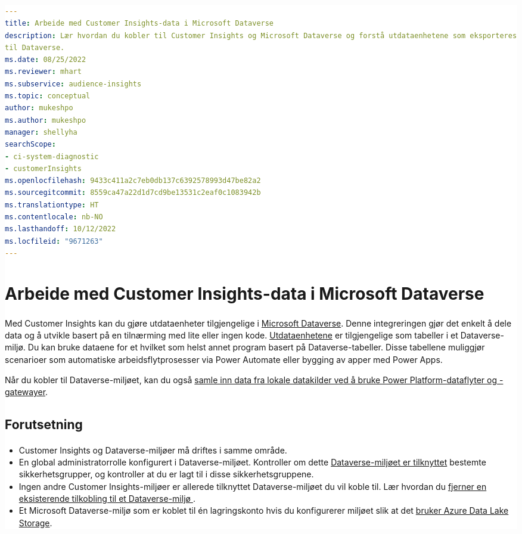 ```yaml
---
title: Arbeide med Customer Insights-data i Microsoft Dataverse
description: Lær hvordan du kobler til Customer Insights og Microsoft Dataverse og forstå utdataenhetene som eksporteres til Dataverse.
ms.date: 08/25/2022
ms.reviewer: mhart
ms.subservice: audience-insights
ms.topic: conceptual
author: mukeshpo
ms.author: mukeshpo
manager: shellyha
searchScope:
- ci-system-diagnostic
- customerInsights
ms.openlocfilehash: 9433c411a2c7eb0db137c6392578993d47be82a2
ms.sourcegitcommit: 8559ca47a22d1d7cd9be13531c2eaf0c1083942b
ms.translationtype: HT
ms.contentlocale: nb-NO
ms.lasthandoff: 10/12/2022
ms.locfileid: "9671263"
---
```

# <a name="work-with-customer-insights-data-in-microsoft-dataverse"></a>Arbeide med Customer Insights-data i Microsoft Dataverse

Med Customer Insights kan du gjøre utdataenheter tilgjengelige i [Microsoft Dataverse](/powerapps/maker/data-platform/data-platform-intro). Denne integreringen gjør det enkelt å dele data og å utvikle basert på en tilnærming med lite eller ingen kode. [Utdataenhetene](#output-entities) er tilgjengelige som tabeller i et Dataverse-miljø. Du kan bruke dataene for et hvilket som helst annet program basert på Dataverse-tabeller. Disse tabellene muliggjør scenarioer som automatiske arbeidsflytprosesser via Power Automate eller bygging av apper med Power Apps.

Når du kobler til Dataverse-miljøet, kan du også [samle inn data fra lokale datakilder ved å bruke Power Platform-dataflyter og -gatewayer](connect-power-query.md#add-data-from-on-premises-data-sources).

## <a name="prerequisites"></a>Forutsetning

- Customer Insights og Dataverse-miljøer må driftes i samme område.
- En global administratorrolle konfigurert i Dataverse-miljøet. Kontroller om dette [Dataverse-miljøet er tilknyttet](/power-platform/admin/control-user-access#associate-a-security-group-with-a-dataverse-environment) bestemte sikkerhetsgrupper, og kontroller at du er lagt til i disse sikkerhetsgruppene.
- Ingen andre Customer Insights-miljøer er allerede tilknyttet Dataverse-miljøet du vil koble til. Lær hvordan du [fjerner en eksisterende tilkobling til et Dataverse-miljø ](#remove-an-existing-connection-to-a-dataverse-environment).
- Et Microsoft Dataverse-miljø som er koblet til én lagringskonto hvis du konfigurerer miljøet slik at det [bruker Azure Data Lake Storage](own-data-lake-storage.md).
